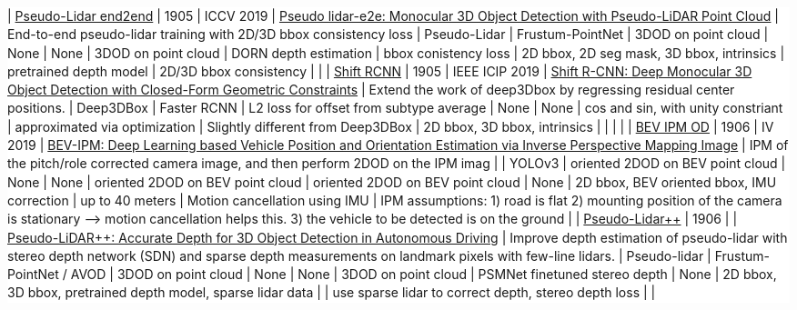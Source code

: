 | [Pseudo-Lidar end2end](pseudo_lidar_e2e.md) | 1905 | ICCV 2019      | [Pseudo lidar-e2e: Monocular 3D Object Detection with Pseudo-LiDAR Point Cloud](https://arxiv.org/abs/1903.09847)                                                                    | End-to-end pseudo-lidar training with 2D/3D bbox consistency loss                                                                                     | Pseudo-Lidar              | Frustum-PointNet                                                       | 3DOD on point cloud                                             | None                                               | None                         | 3DOD on point cloud                                                             | DORN depth estimation                                                              | bbox conistency loss                                    | 2D bbox, 2D seg mask, 3D bbox, intrinsics                             | pretrained depth model                                                             | 2D/3D bbox consistency                                                                                                        |                                                                                                                                                                                                                                          |
| [Shift RCNN](shift_rcnn.md)                 | 1905 | IEEE ICIP 2019 | [Shift R-CNN: Deep Monocular 3D Object Detection with Closed-Form Geometric Constraints](https://arxiv.org/abs/1905.09970)                                                           | Extend the work of deep3Dbox by regressing residual center positions.                                                                                 | Deep3DBox                 | Faster RCNN                                                            | L2 loss for offset from subtype average                         | None                                               | None                         | cos and sin, with unity constriant                                            | approximated via optimization                                                      | Slightly different from Deep3DBox                       | 2D bbox, 3D bbox, intrinsics                                          |                                                                                    |                                                                                                                               |                                                                                                                                                                                                                                          |
| [BEV IPM OD](bev_od_ipm.md)                 | 1906 | IV 2019        | [BEV-IPM: Deep Learning based Vehicle Position and Orientation Estimation via Inverse Perspective Mapping Image](https://ieeexplore.ieee.org/abstract/document/8814050)              | IPM of the pitch/role corrected camera image, and then perform 2DOD on the IPM imag                                                                 |                           | YOLOv3                                                                 | oriented 2DOD on BEV point cloud                                | None                                               | None                         | oriented 2DOD on BEV point cloud                                                | oriented 2DOD on BEV point cloud                                                   | None                                                    | 2D bbox, BEV oriented bbox, IMU correction                            | up to 40 meters                                                                    | Motion cancellation using IMU                                                                                                 | IPM assumptions: 1) road is flat 2) mounting position of the camera is stationary --> motion cancellation helps this. 3) the vehicle to be detected is on the ground                                                                     |
| [Pseudo-Lidar++](pseudo_lidar++.md)         | 1906 |                | [Pseudo-LiDAR++: Accurate Depth for 3D Object Detection in Autonomous Driving](https://arxiv.org/abs/1906.06310)                                                                     | Improve depth estimation of pseudo-lidar with stereo depth network (SDN) and sparse depth measurements on landmark pixels with few-line lidars. | Pseudo-lidar              | Frustum-PointNet / AVOD                                                | 3DOD on point cloud                                             | None                                               | None                         | 3DOD on point cloud                                                             | PSMNet finetuned stereo depth                                                      | None                                                    | 2D bbox, 3D bbox, pretrained depth model, sparse lidar data           |                                                                                    | use sparse lidar to correct depth, stereo depth loss                                                                        |                                                                                                                                                                                                                                          |